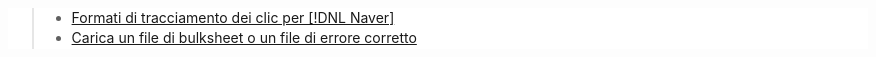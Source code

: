 >* [Formati di tracciamento dei clic per [!DNL Naver]](/help/search-social-commerce/tracking/formats-click-tracking-naver.md)
>* [Carica un file di bulksheet o un file di errore corretto](../bulksheet-upload.md)


[^1]: quando si apre il file, i numeri elevati vengono convertiti in notazione scientifica (ad esempio 2.12E+09 per 2115585666). Per visualizzare le cifre nella notazione standard, selezionare una cella della colonna e fare clic all&#39;interno della barra della formula.